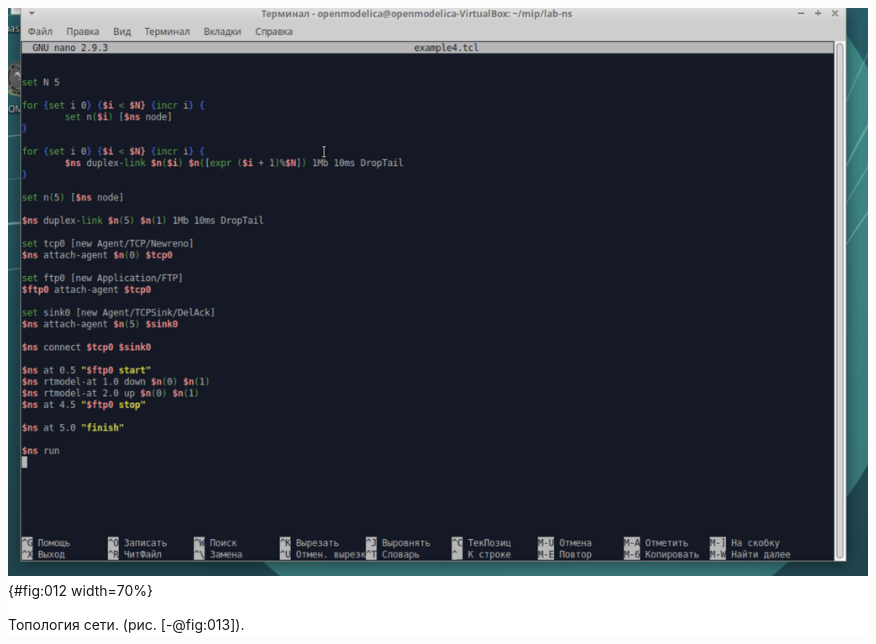 ![Скрипт модели из упражнения](image/12.png){#fig:012 width=70%}  

Топология сети. (рис. [-@fig:013]).
